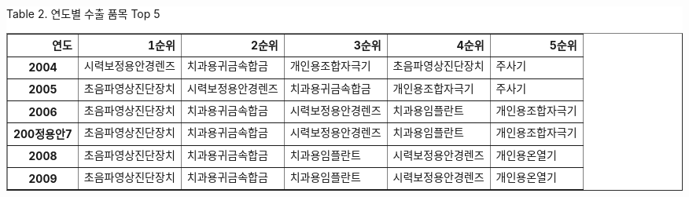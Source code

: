 

Table 2. 연도별 수출 품목 Top 5
<div>
<table border="1" class="dataframe">
  <thead>
    <tr style="text-align: right;">
      <th>연도</th>
      <th>1순위</th>
      <th>2순위</th>
      <th>3순위</th>
      <th>4순위</th>
      <th>5순위</th>
    </tr>

  </thead>
  <tbody>
    <tr>
      <th>2004</th>
      <td>시력보정용안경렌즈</td>
      <td>치과용귀금속합금</td>
      <td>개인용조합자극기</td>
      <td>초음파영상진단장치</td>
      <td>주사기</td>
    </tr>
    <tr>
      <th>2005</th>
      <td>초음파영상진단장치</td>
      <td>시력보정용안경렌즈</td>
      <td>치과용귀금속합금</td>
      <td>개인용조합자극기</td>
      <td>주사기</td>
    </tr>
    <tr>
      <th>2006</th>
      <td>초음파영상진단장치</td>
      <td>치과용귀금속합금</td>
      <td>시력보정용안경렌즈</td>
      <td>치과용임플란트</td>
      <td>개인용조합자극기</td>
    </tr>
    <tr>
      <th>200정용안7</th>
      <td>초음파영상진단장치</td>
      <td>치과용귀금속합금</td>
      <td>시력보정용안경렌즈</td>
      <td>치과용임플란트</td>
      <td>개인용조합자극기</td>
    </tr>
    <tr>
      <th>2008</th>
      <td>초음파영상진단장치</td>
      <td>치과용귀금속합금</td>
      <td>치과용임플란트</td>
      <td>시력보정용안경렌즈</td>
      <td>개인용온열기</td>
    </tr>
    <tr>
      <th>2009</th>
      <td>초음파영상진단장치</td>
      <td>치과용귀금속합금</td>
      <td>치과용임플란트</td>
      <td>시력보정용안경렌즈</td>
      <td>개인용온열기</td>
    </tr>